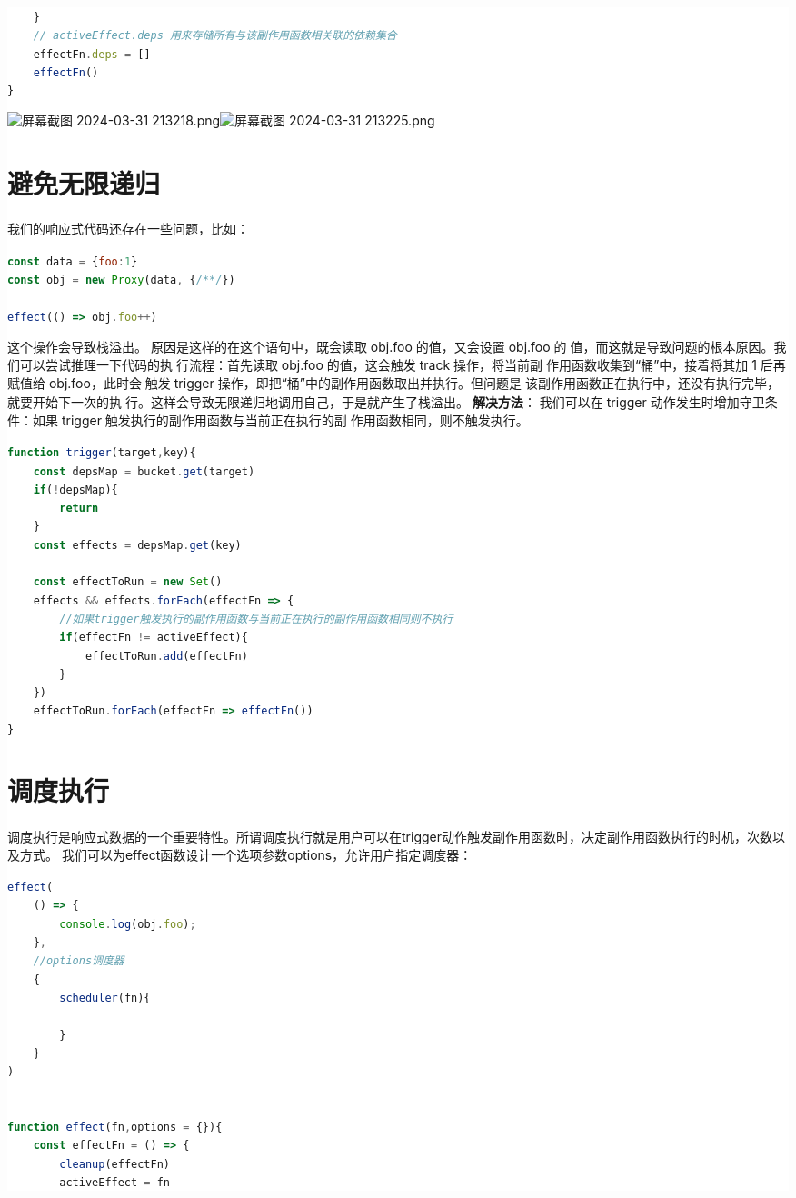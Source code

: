```javascript
    }
    // activeEffect.deps 用来存储所有与该副作用函数相关联的依赖集合
    effectFn.deps = []
    effectFn()
}
```

![屏幕截图 2024-03-31 213218.png](https://cdn.nlark.com/yuque/0/2024/png/40660095/1711891962335-e947843e-8ba1-40df-8d7b-1c06167256e6.png#averageHue=%23d4d4d4&clientId=ub308cd06-9a4b-4&from=ui&id=u2ee69886&originHeight=307&originWidth=447&originalType=binary&ratio=1.5&rotation=0&showTitle=false&size=12721&status=done&style=none&taskId=u60595dfb-e56d-44a7-adf1-fed70be96c5&title=)![屏幕截图 2024-03-31 213225.png](https://cdn.nlark.com/yuque/0/2024/png/40660095/1711891962361-a27384e4-9012-4e99-b66a-9eb98503adeb.png#averageHue=%23d8d8d8&clientId=ub308cd06-9a4b-4&from=ui&id=u32b50e89&originHeight=265&originWidth=442&originalType=binary&ratio=1.5&rotation=0&showTitle=false&size=16322&status=done&style=none&taskId=u9c1c5085-dc33-4392-b899-2af93c986bb&title=)
# 避免无限递归
我们的响应式代码还存在一些问题，比如：
```javascript
const data = {foo:1}
const obj = new Proxy(data, {/**/})

effect(() => obj.foo++)
```
这个操作会导致栈溢出。
原因是这样的在这个语句中，既会读取 obj.foo 的值，又会设置 obj.foo 的 值，而这就是导致问题的根本原因。我们可以尝试推理一下代码的执 行流程：首先读取 obj.foo 的值，这会触发 track 操作，将当前副 作用函数收集到“桶”中，接着将其加 1 后再赋值给 obj.foo，此时会 触发 trigger 操作，即把“桶”中的副作用函数取出并执行。但问题是 该副作用函数正在执行中，还没有执行完毕，就要开始下一次的执 行。这样会导致无限递归地调用自己，于是就产生了栈溢出。
**解决方法**：
我们可以在 trigger 动作发生时增加守卫条件：如果 trigger 触发执行的副作用函数与当前正在执行的副 作用函数相同，则不触发执行。
```javascript
function trigger(target,key){
    const depsMap = bucket.get(target)
    if(!depsMap){
        return
    }
    const effects = depsMap.get(key)

    const effectToRun = new Set()
    effects && effects.forEach(effectFn => {
        //如果trigger触发执行的副作用函数与当前正在执行的副作用函数相同则不执行
        if(effectFn != activeEffect){
            effectToRun.add(effectFn)
        }
    })
    effectToRun.forEach(effectFn => effectFn())
}
```
# 调度执行
调度执行是响应式数据的一个重要特性。所谓调度执行就是用户可以在trigger动作触发副作用函数时，决定副作用函数执行的时机，次数以及方式。 
我们可以为effect函数设计一个选项参数options，允许用户指定调度器：
```javascript
effect(
    () => {
        console.log(obj.foo);
    },
    //options调度器
    {
        scheduler(fn){
            
        }
    }
)


function effect(fn,options = {}){
    const effectFn = () => {
        cleanup(effectFn)
        activeEffect = fn
```